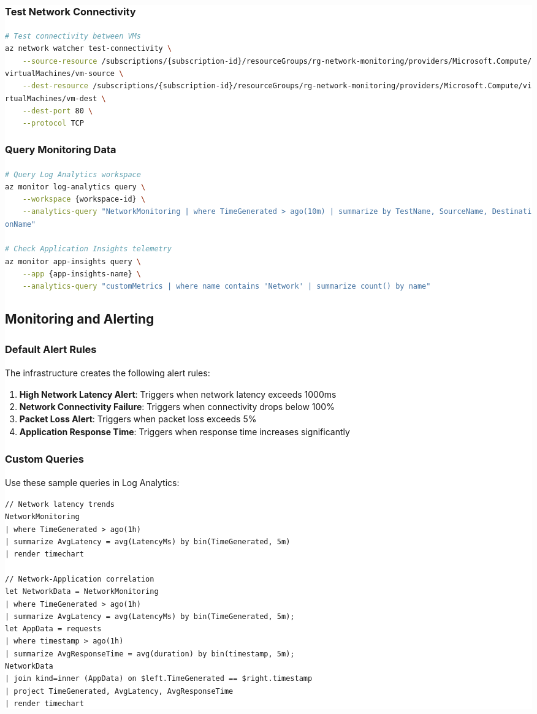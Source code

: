 ### Test Network Connectivity

```bash
# Test connectivity between VMs
az network watcher test-connectivity \
    --source-resource /subscriptions/{subscription-id}/resourceGroups/rg-network-monitoring/providers/Microsoft.Compute/virtualMachines/vm-source \
    --dest-resource /subscriptions/{subscription-id}/resourceGroups/rg-network-monitoring/providers/Microsoft.Compute/virtualMachines/vm-dest \
    --dest-port 80 \
    --protocol TCP
```

### Query Monitoring Data

```bash
# Query Log Analytics workspace
az monitor log-analytics query \
    --workspace {workspace-id} \
    --analytics-query "NetworkMonitoring | where TimeGenerated > ago(10m) | summarize by TestName, SourceName, DestinationName"

# Check Application Insights telemetry
az monitor app-insights query \
    --app {app-insights-name} \
    --analytics-query "customMetrics | where name contains 'Network' | summarize count() by name"
```

## Monitoring and Alerting

### Default Alert Rules

The infrastructure creates the following alert rules:

1. **High Network Latency Alert**: Triggers when network latency exceeds 1000ms
2. **Network Connectivity Failure**: Triggers when connectivity drops below 100%
3. **Packet Loss Alert**: Triggers when packet loss exceeds 5%
4. **Application Response Time**: Triggers when response time increases significantly

### Custom Queries

Use these sample queries in Log Analytics:

```kusto
// Network latency trends
NetworkMonitoring
| where TimeGenerated > ago(1h)
| summarize AvgLatency = avg(LatencyMs) by bin(TimeGenerated, 5m)
| render timechart

// Network-Application correlation
let NetworkData = NetworkMonitoring
| where TimeGenerated > ago(1h)
| summarize AvgLatency = avg(LatencyMs) by bin(TimeGenerated, 5m);
let AppData = requests
| where timestamp > ago(1h)
| summarize AvgResponseTime = avg(duration) by bin(timestamp, 5m);
NetworkData
| join kind=inner (AppData) on $left.TimeGenerated == $right.timestamp
| project TimeGenerated, AvgLatency, AvgResponseTime
| render timechart
```
